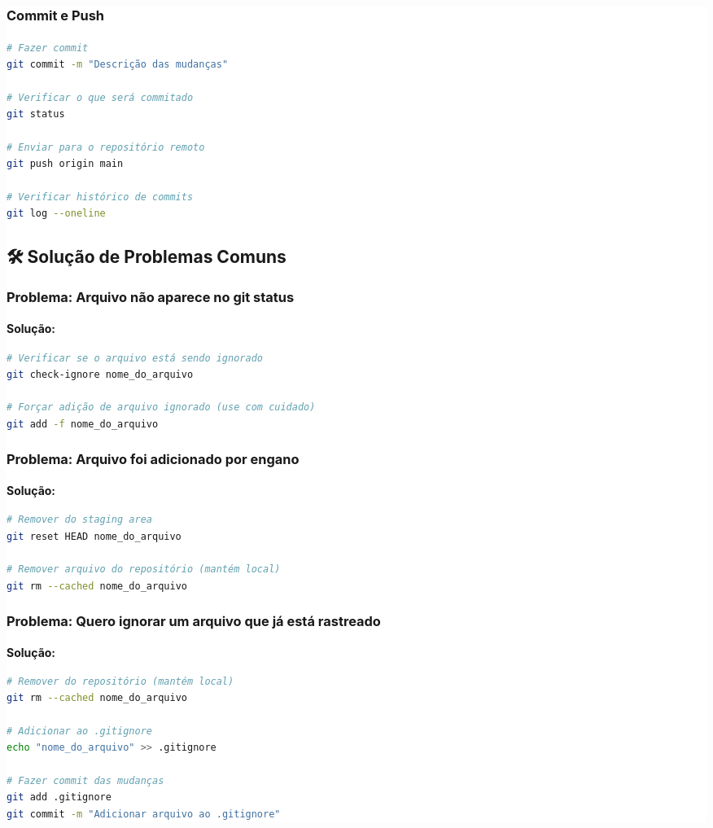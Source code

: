 ### Commit e Push
```bash
# Fazer commit
git commit -m "Descrição das mudanças"

# Verificar o que será commitado
git status

# Enviar para o repositório remoto
git push origin main

# Verificar histórico de commits
git log --oneline
```

## 🛠️ Solução de Problemas Comuns

### Problema: Arquivo não aparece no git status
**Solução:**
```bash
# Verificar se o arquivo está sendo ignorado
git check-ignore nome_do_arquivo

# Forçar adição de arquivo ignorado (use com cuidado)
git add -f nome_do_arquivo
```

### Problema: Arquivo foi adicionado por engano
**Solução:**
```bash
# Remover do staging area
git reset HEAD nome_do_arquivo

# Remover arquivo do repositório (mantém local)
git rm --cached nome_do_arquivo
```

### Problema: Quero ignorar um arquivo que já está rastreado
**Solução:**
```bash
# Remover do repositório (mantém local)
git rm --cached nome_do_arquivo

# Adicionar ao .gitignore
echo "nome_do_arquivo" >> .gitignore

# Fazer commit das mudanças
git add .gitignore
git commit -m "Adicionar arquivo ao .gitignore"
```
